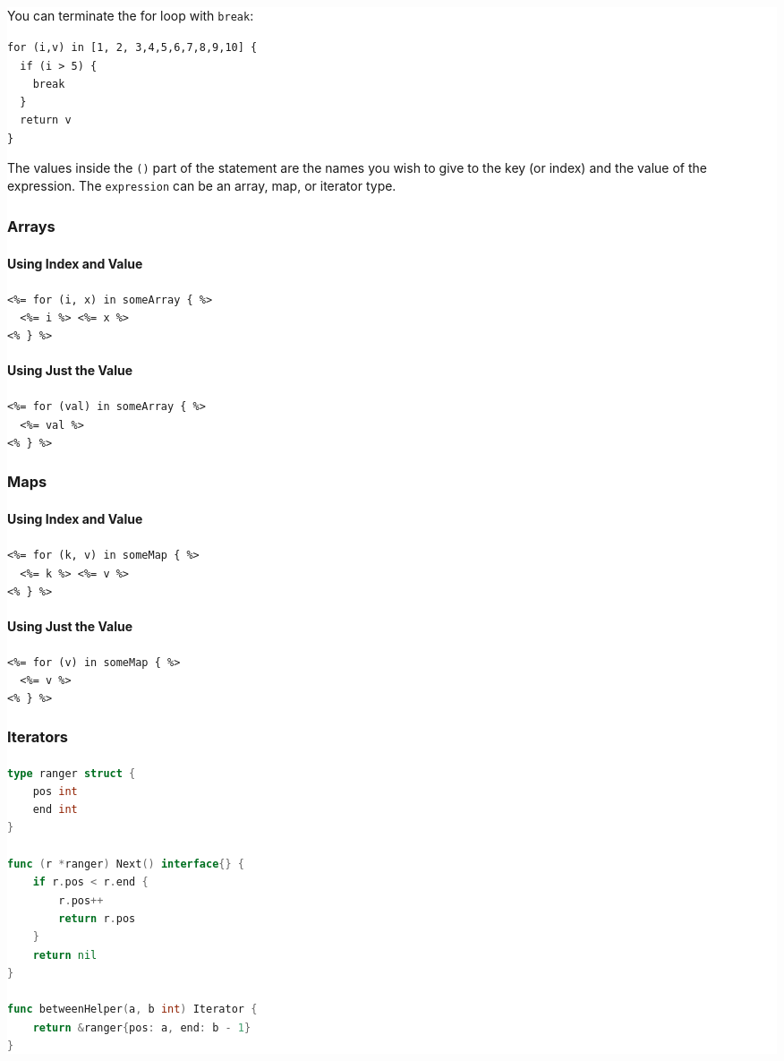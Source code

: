You can terminate the for loop with `break`:
```erb
for (i,v) in [1, 2, 3,4,5,6,7,8,9,10] {
  if (i > 5) {
    break
  }
  return v
}
```

The values inside the `()` part of the statement are the names you wish to give to the key (or index) and the value of the expression. The `expression` can be an array, map, or iterator type.

### Arrays

#### Using Index and Value

```erb
<%= for (i, x) in someArray { %>
  <%= i %> <%= x %>
<% } %>
```

#### Using Just the Value

```erb
<%= for (val) in someArray { %>
  <%= val %>
<% } %>
```

### Maps

#### Using Index and Value

```erb
<%= for (k, v) in someMap { %>
  <%= k %> <%= v %>
<% } %>
```

#### Using Just the Value

```erb
<%= for (v) in someMap { %>
  <%= v %>
<% } %>
```

### Iterators

```go
type ranger struct {
	pos int
	end int
}

func (r *ranger) Next() interface{} {
	if r.pos < r.end {
		r.pos++
		return r.pos
	}
	return nil
}

func betweenHelper(a, b int) Iterator {
	return &ranger{pos: a, end: b - 1}
}
```